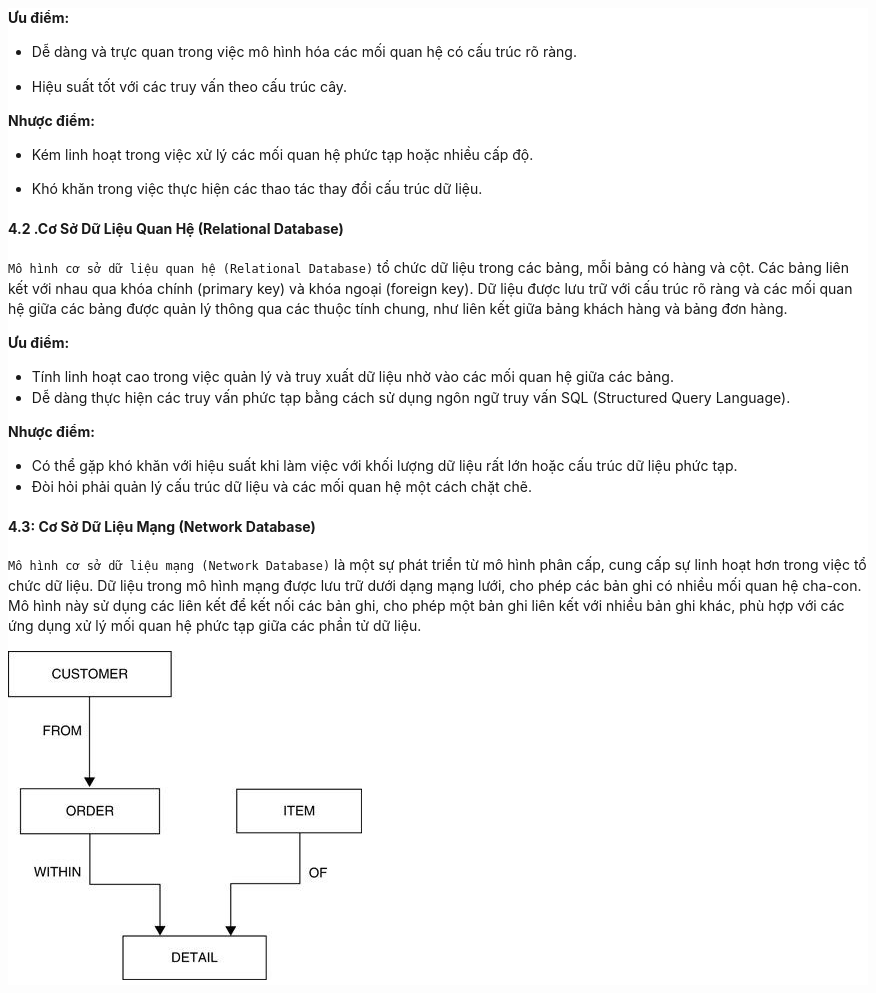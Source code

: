 **Ưu điểm:**

-   Dễ dàng và trực quan trong việc mô hình hóa các mối quan hệ có cấu trúc rõ ràng.

-   Hiệu suất tốt với các truy vấn theo cấu trúc cây.

**Nhược điểm:**

-   Kém linh hoạt trong việc xử lý các mối quan hệ phức tạp hoặc nhiều cấp độ.

-   Khó khăn trong việc thực hiện các thao tác thay đổi cấu trúc dữ liệu.

#### 4.2 .Cơ Sở Dữ Liệu Quan Hệ (Relational Database)

`Mô hình cơ sở dữ liệu quan hệ (Relational Database)` tổ chức dữ liệu trong các bảng, mỗi bảng có hàng và cột. Các bảng liên kết với nhau qua khóa chính (primary key) và khóa ngoại (foreign key). Dữ liệu được lưu trữ với cấu trúc rõ ràng và các mối quan hệ giữa các bảng được quản lý thông qua các thuộc tính chung, như liên kết giữa bảng khách hàng và bảng đơn hàng.


**Ưu điểm:**

-   Tính linh hoạt cao trong việc quản lý và truy xuất dữ liệu nhờ vào các mối quan hệ giữa các bảng.
-   Dễ dàng thực hiện các truy vấn phức tạp bằng cách sử dụng ngôn ngữ truy vấn SQL (Structured Query Language).

**Nhược điểm:**

-   Có thể gặp khó khăn với hiệu suất khi làm việc với khối lượng dữ liệu rất lớn hoặc cấu trúc dữ liệu phức tạp.
-   Đòi hỏi phải quản lý cấu trúc dữ liệu và các mối quan hệ một cách chặt chẽ.

#### 4.3: Cơ Sở Dữ Liệu Mạng (Network Database)

`Mô hình cơ sở dữ liệu mạng (Network Database)` là một sự phát triển từ mô hình phân cấp, cung cấp sự linh hoạt hơn trong việc tổ chức dữ liệu. Dữ liệu trong mô hình mạng được lưu trữ dưới dạng mạng lưới, cho phép các bản ghi có nhiều mối quan hệ cha-con. Mô hình này sử dụng các liên kết để kết nối các bản ghi, cho phép một bản ghi liên kết với nhiều bản ghi khác, phù hợp với các ứng dụng xử lý mối quan hệ phức tạp giữa các phần tử dữ liệu.

![alt text](image/image54.png)
